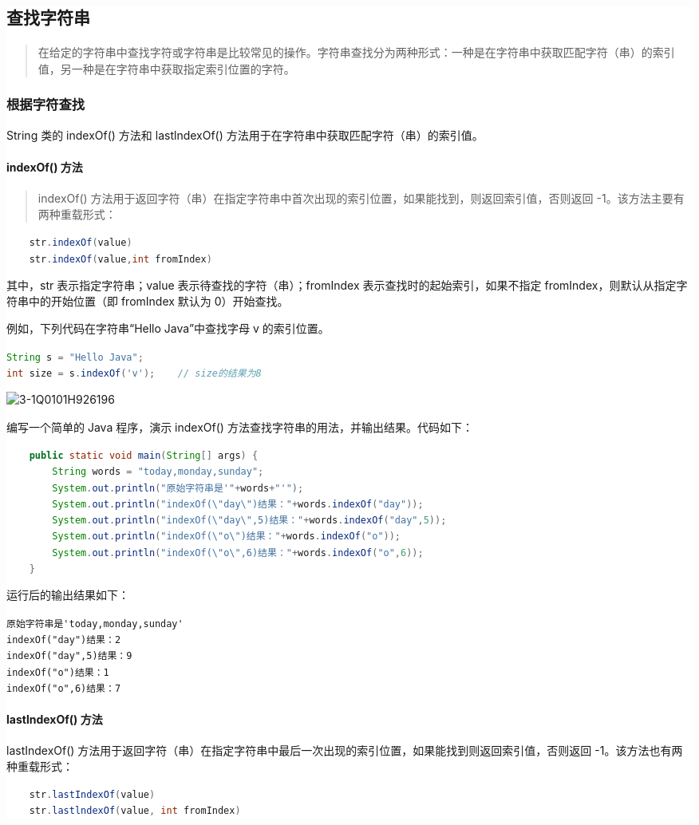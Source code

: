## 查找字符串

> 在给定的字符串中查找字符或字符串是比较常见的操作。字符串查找分为两种形式：一种是在字符串中获取匹配字符（串）的索引值，另一种是在字符串中获取指定索引位置的字符。

### 根据字符查找

String 类的 indexOf() 方法和 lastlndexOf() 方法用于在字符串中获取匹配字符（串）的索引值。

#### indexOf() 方法

> indexOf() 方法用于返回字符（串）在指定字符串中首次出现的索引位置，如果能找到，则返回索引值，否则返回 -1。该方法主要有两种重载形式：

```java
    str.indexOf(value)
    str.indexOf(value,int fromIndex)
```

其中，str 表示指定字符串；value 表示待查找的字符（串）；fromIndex 表示查找时的起始索引，如果不指定 fromIndex，则默认从指定字符串中的开始位置（即 fromIndex 默认为 0）开始查找。

例如，下列代码在字符串“Hello Java”中查找字母 v 的索引位置。

```java
String s = "Hello Java";
int size = s.indexOf('v');    // size的结果为8
```

![3-1Q0101H926196](https://raw.githubusercontent.com/wqcblog/picgo-image/master/img/20211030100738.jpg)

编写一个简单的 Java 程序，演示 indexOf() 方法查找字符串的用法，并输出结果。代码如下：

```java
    public static void main(String[] args) {
        String words = "today,monday,sunday";
        System.out.println("原始字符串是'"+words+"'");
        System.out.println("indexOf(\"day\")结果："+words.indexOf("day"));
        System.out.println("indexOf(\"day\",5)结果："+words.indexOf("day",5));
        System.out.println("indexOf(\"o\")结果："+words.indexOf("o"));
        System.out.println("indexOf(\"o\",6)结果："+words.indexOf("o",6));
    }
```

运行后的输出结果如下：

```
原始字符串是'today,monday,sunday'
indexOf("day")结果：2
indexOf("day",5)结果：9
indexOf("o")结果：1
indexOf("o",6)结果：7
```

#### lastlndexOf() 方法

lastIndexOf() 方法用于返回字符（串）在指定字符串中最后一次出现的索引位置，如果能找到则返回索引值，否则返回 -1。该方法也有两种重载形式：

```java
    str.lastIndexOf(value)
    str.lastlndexOf(value, int fromIndex)
```
